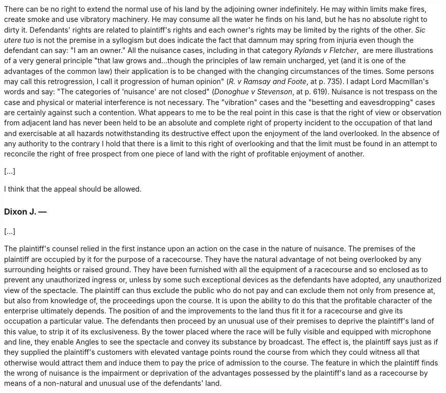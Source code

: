 There can be no right to extend the normal use of his land by the adjoining owner indefinitely. He may within limits make fires, create smoke and use vibratory machinery. He may consume all the water he finds on his land, but he has no absolute right to dirty it. Defendants' rights are related to plaintiff's rights and each owner's rights may be limited by the rights of the other. *Sic utere tuo* is not the premise in a syllogism but does indicate the fact that damnum may spring from injuria even though the defendant can say: "I am an owner." All the nuisance cases, including in that category _Rylands v Fletcher_,  are mere illustrations of a very general principle "that law grows and...though the principles of law remain uncharged, yet (and it is one of the advantages of the common law) their application is to be changed with the changing circumstances of the times. Some persons may call this retrogression, I call it progression of human opinion" (_R. v Ramsay and Foote_, at p. 735). I adapt Lord Macmillan's words and say: "The categories of 'nuisance' are not closed" (_Donoghue v Stevenson_, at p. 619). Nuisance is not trespass on the case and physical or material interference is not necessary. The "vibration" cases and the "besetting and eavesdropping" cases are certainly against such a contention. What appears to me to be the real point in this case is that the right of view or observation from adjacent land has never been held to be an absolute and complete right of property incident to the occupation of that land and exercisable at all hazards notwithstanding its destructive effect upon the enjoyment of the land overlooked. In the absence of any authority to the contrary I hold that there is a limit to this right of overlooking and that the limit must be found in an attempt to reconcile the right of free prospect from one piece of land with the right of profitable enjoyment of another. 

[...]



I think that the appeal should be allowed.

### Dixon J. —

[...]



The plaintiff's counsel relied in the first instance upon an action on the case in the nature of nuisance. The premises of the plaintiff are occupied by it for the purpose of a racecourse. They have the natural advantage of not being overlooked by any surrounding heights or raised ground. They have been furnished with all the equipment of a racecourse and so enclosed as to prevent any unauthorized ingress or, unless by some such exceptional devices as the defendants have adopted, any unauthorized view of the spectacle. The plaintiff can thus exclude the public who do not pay and can exclude them not only from presence at, but also from knowledge of, the proceedings upon the course. It is upon the ability to do this that the profitable character of the enterprise ultimately depends. The position of and the improvements to the land thus fit it for a racecourse and give its occupation a particular value. The defendants then proceed by an unusual use of their premises to deprive the plaintiff's land of this value, to strip it of its exclusiveness. By the tower placed where the race will be fully visible and equipped with microphone and line, they enable Angles to see the spectacle and convey its substance by broadcast. The effect is, the plaintiff says just as if they supplied the plaintiff's customers with elevated vantage points round the course from which they could witness all that otherwise would attract them and induce them to pay the price of admission to the course. The feature in which the plaintiff finds the wrong of nuisance is the impairment or deprivation of the advantages possessed by the plaintiff's land as a racecourse by means of a non-natural and unusual use of the defendants' land.
